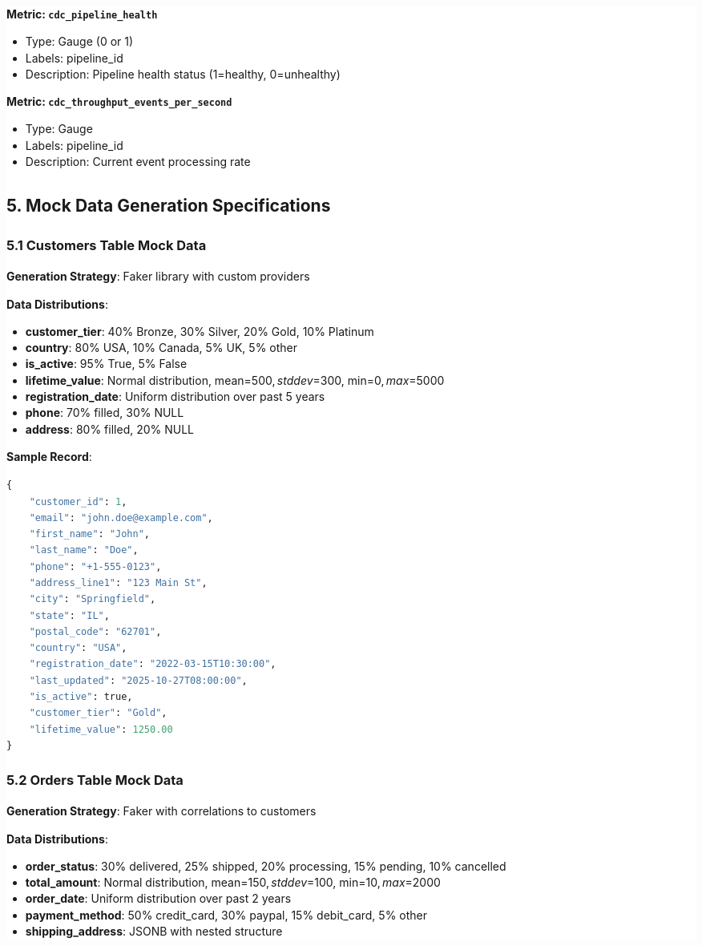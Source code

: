 **Metric: `cdc_pipeline_health`**
- Type: Gauge (0 or 1)
- Labels: pipeline_id
- Description: Pipeline health status (1=healthy, 0=unhealthy)

**Metric: `cdc_throughput_events_per_second`**
- Type: Gauge
- Labels: pipeline_id
- Description: Current event processing rate

## 5. Mock Data Generation Specifications

### 5.1 Customers Table Mock Data

**Generation Strategy**: Faker library with custom providers

**Data Distributions**:
- **customer_tier**: 40% Bronze, 30% Silver, 20% Gold, 10% Platinum
- **country**: 80% USA, 10% Canada, 5% UK, 5% other
- **is_active**: 95% True, 5% False
- **lifetime_value**: Normal distribution, mean=$500, stddev=$300, min=$0, max=$5000
- **registration_date**: Uniform distribution over past 5 years
- **phone**: 70% filled, 30% NULL
- **address**: 80% filled, 20% NULL

**Sample Record**:
```python
{
    "customer_id": 1,
    "email": "john.doe@example.com",
    "first_name": "John",
    "last_name": "Doe",
    "phone": "+1-555-0123",
    "address_line1": "123 Main St",
    "city": "Springfield",
    "state": "IL",
    "postal_code": "62701",
    "country": "USA",
    "registration_date": "2022-03-15T10:30:00",
    "last_updated": "2025-10-27T08:00:00",
    "is_active": true,
    "customer_tier": "Gold",
    "lifetime_value": 1250.00
}
```

### 5.2 Orders Table Mock Data

**Generation Strategy**: Faker with correlations to customers

**Data Distributions**:
- **order_status**: 30% delivered, 25% shipped, 20% processing, 15% pending, 10% cancelled
- **total_amount**: Normal distribution, mean=$150, stddev=$100, min=$10, max=$2000
- **order_date**: Uniform distribution over past 2 years
- **payment_method**: 50% credit_card, 30% paypal, 15% debit_card, 5% other
- **shipping_address**: JSONB with nested structure
